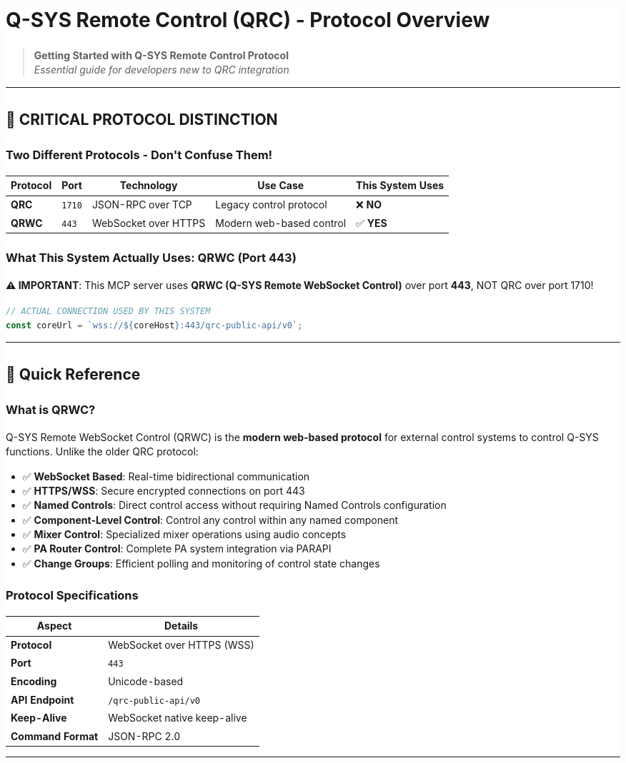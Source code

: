 # Q-SYS Remote Control (QRC) - Protocol Overview

> **Getting Started with Q-SYS Remote Control Protocol**  
> *Essential guide for developers new to QRC integration*

---

## 🚨 **CRITICAL PROTOCOL DISTINCTION**

### **Two Different Protocols - Don't Confuse Them!**

| Protocol | Port | Technology | Use Case | This System Uses |
|----------|------|------------|----------|------------------|
| **QRC** | `1710` | JSON-RPC over TCP | Legacy control protocol | ❌ **NO** |
| **QRWC** | `443` | WebSocket over HTTPS | Modern web-based control | ✅ **YES** |

### **What This System Actually Uses: QRWC (Port 443)**

**⚠️ IMPORTANT**: This MCP server uses **QRWC (Q-SYS Remote WebSocket Control)** over port **443**, NOT QRC over port 1710!

```javascript
// ACTUAL CONNECTION USED BY THIS SYSTEM
const coreUrl = `wss://${coreHost}:443/qrc-public-api/v0`;
```

---

## 🚀 Quick Reference

### What is QRWC?
Q-SYS Remote WebSocket Control (QRWC) is the **modern web-based protocol** for external control systems to control Q-SYS functions. Unlike the older QRC protocol:

- ✅ **WebSocket Based**: Real-time bidirectional communication
- ✅ **HTTPS/WSS**: Secure encrypted connections on port 443
- ✅ **Named Controls**: Direct control access without requiring Named Controls configuration
- ✅ **Component-Level Control**: Control any control within any named component
- ✅ **Mixer Control**: Specialized mixer operations using audio concepts
- ✅ **PA Router Control**: Complete PA system integration via PARAPI
- ✅ **Change Groups**: Efficient polling and monitoring of control state changes

### Protocol Specifications

| Aspect | Details |
|--------|---------|
| **Protocol** | WebSocket over HTTPS (WSS) |
| **Port** | `443` |
| **Encoding** | Unicode-based |
| **API Endpoint** | `/qrc-public-api/v0` |
| **Keep-Alive** | WebSocket native keep-alive |
| **Command Format** | JSON-RPC 2.0 |

---